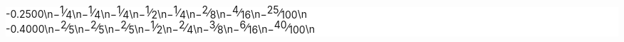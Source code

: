 <tr><th id=\"stub_1_18\" scope=\"row\" class=\"gt_row gt_right gt_stub\">-0.2500</th>\n<td headers=\"0 to -1 stub_1_18 low\" class=\"gt_row gt_right\">−<span style=\"font-size:0.6em;line-height:0.6em;vertical-align:0.45em;\">1</span><span style=\"font-size:0.7em;line-height:0.7em;vertical-align:0.15em;\">⁄</span><span style=\"font-size:0.6em;line-height:0.6em;vertical-align:-0.05em;\">4</span></td>\n<td headers=\"0 to -1 stub_1_18 med\" class=\"gt_row gt_right\">−<span style=\"font-size:0.6em;line-height:0.6em;vertical-align:0.45em;\">1</span><span style=\"font-size:0.7em;line-height:0.7em;vertical-align:0.15em;\">⁄</span><span style=\"font-size:0.6em;line-height:0.6em;vertical-align:-0.05em;\">4</span></td>\n<td headers=\"0 to -1 stub_1_18 high\" class=\"gt_row gt_right\">−<span style=\"font-size:0.6em;line-height:0.6em;vertical-align:0.45em;\">1</span><span style=\"font-size:0.7em;line-height:0.7em;vertical-align:0.15em;\">⁄</span><span style=\"font-size:0.6em;line-height:0.6em;vertical-align:-0.05em;\">4</span></td>\n<td headers=\"0 to -1 stub_1_18 halves\" class=\"gt_row gt_right\">−<span style=\"font-size:0.6em;line-height:0.6em;vertical-align:0.45em;\">1</span><span style=\"font-size:0.7em;line-height:0.7em;vertical-align:0.15em;\">⁄</span><span style=\"font-size:0.6em;line-height:0.6em;vertical-align:-0.05em;\">2</span></td>\n<td headers=\"0 to -1 stub_1_18 quarters\" class=\"gt_row gt_right\">−<span style=\"font-size:0.6em;line-height:0.6em;vertical-align:0.45em;\">1</span><span style=\"font-size:0.7em;line-height:0.7em;vertical-align:0.15em;\">⁄</span><span style=\"font-size:0.6em;line-height:0.6em;vertical-align:-0.05em;\">4</span></td>\n<td headers=\"0 to -1 stub_1_18 eighths\" class=\"gt_row gt_right\">−<span style=\"font-size:0.6em;line-height:0.6em;vertical-align:0.45em;\">2</span><span style=\"font-size:0.7em;line-height:0.7em;vertical-align:0.15em;\">⁄</span><span style=\"font-size:0.6em;line-height:0.6em;vertical-align:-0.05em;\">8</span></td>\n<td headers=\"0 to -1 stub_1_18 sixteenths\" class=\"gt_row gt_right\">−<span style=\"font-size:0.6em;line-height:0.6em;vertical-align:0.45em;\">4</span><span style=\"font-size:0.7em;line-height:0.7em;vertical-align:0.15em;\">⁄</span><span style=\"font-size:0.6em;line-height:0.6em;vertical-align:-0.05em;\">16</span></td>\n<td headers=\"0 to -1 stub_1_18 hundredths\" class=\"gt_row gt_right\">−<span style=\"font-size:0.6em;line-height:0.6em;vertical-align:0.45em;\">25</span><span style=\"font-size:0.7em;line-height:0.7em;vertical-align:0.15em;\">⁄</span><span style=\"font-size:0.6em;line-height:0.6em;vertical-align:-0.05em;\">100</span></td></tr>\n    <tr><th id=\"stub_1_19\" scope=\"row\" class=\"gt_row gt_right gt_stub\">-0.4000</th>\n<td headers=\"0 to -1 stub_1_19 low\" class=\"gt_row gt_right\">−<span style=\"font-size:0.6em;line-height:0.6em;vertical-align:0.45em;\">2</span><span style=\"font-size:0.7em;line-height:0.7em;vertical-align:0.15em;\">⁄</span><span style=\"font-size:0.6em;line-height:0.6em;vertical-align:-0.05em;\">5</span></td>\n<td headers=\"0 to -1 stub_1_19 med\" class=\"gt_row gt_right\">−<span style=\"font-size:0.6em;line-height:0.6em;vertical-align:0.45em;\">2</span><span style=\"font-size:0.7em;line-height:0.7em;vertical-align:0.15em;\">⁄</span><span style=\"font-size:0.6em;line-height:0.6em;vertical-align:-0.05em;\">5</span></td>\n<td headers=\"0 to -1 stub_1_19 high\" class=\"gt_row gt_right\">−<span style=\"font-size:0.6em;line-height:0.6em;vertical-align:0.45em;\">2</span><span style=\"font-size:0.7em;line-height:0.7em;vertical-align:0.15em;\">⁄</span><span style=\"font-size:0.6em;line-height:0.6em;vertical-align:-0.05em;\">5</span></td>\n<td headers=\"0 to -1 stub_1_19 halves\" class=\"gt_row gt_right\">−<span style=\"font-size:0.6em;line-height:0.6em;vertical-align:0.45em;\">1</span><span style=\"font-size:0.7em;line-height:0.7em;vertical-align:0.15em;\">⁄</span><span style=\"font-size:0.6em;line-height:0.6em;vertical-align:-0.05em;\">2</span></td>\n<td headers=\"0 to -1 stub_1_19 quarters\" class=\"gt_row gt_right\">−<span style=\"font-size:0.6em;line-height:0.6em;vertical-align:0.45em;\">2</span><span style=\"font-size:0.7em;line-height:0.7em;vertical-align:0.15em;\">⁄</span><span style=\"font-size:0.6em;line-height:0.6em;vertical-align:-0.05em;\">4</span></td>\n<td headers=\"0 to -1 stub_1_19 eighths\" class=\"gt_row gt_right\">−<span style=\"font-size:0.6em;line-height:0.6em;vertical-align:0.45em;\">3</span><span style=\"font-size:0.7em;line-height:0.7em;vertical-align:0.15em;\">⁄</span><span style=\"font-size:0.6em;line-height:0.6em;vertical-align:-0.05em;\">8</span></td>\n<td headers=\"0 to -1 stub_1_19 sixteenths\" class=\"gt_row gt_right\">−<span style=\"font-size:0.6em;line-height:0.6em;vertical-align:0.45em;\">6</span><span style=\"font-size:0.7em;line-height:0.7em;vertical-align:0.15em;\">⁄</span><span style=\"font-size:0.6em;line-height:0.6em;vertical-align:-0.05em;\">16</span></td>\n<td headers=\"0 to -1 stub_1_19 hundredths\" class=\"gt_row gt_right\">−<span style=\"font-size:0.6em;line-height:0.6em;vertical-align:0.45em;\">40</span><span style=\"font-size:0.7em;line-height:0.7em;vertical-align:0.15em;\">⁄</span><span style=\"font-size:0.6em;line-height:0.6em;vertical-align:-0.05em;\">100</span></td></tr>\n